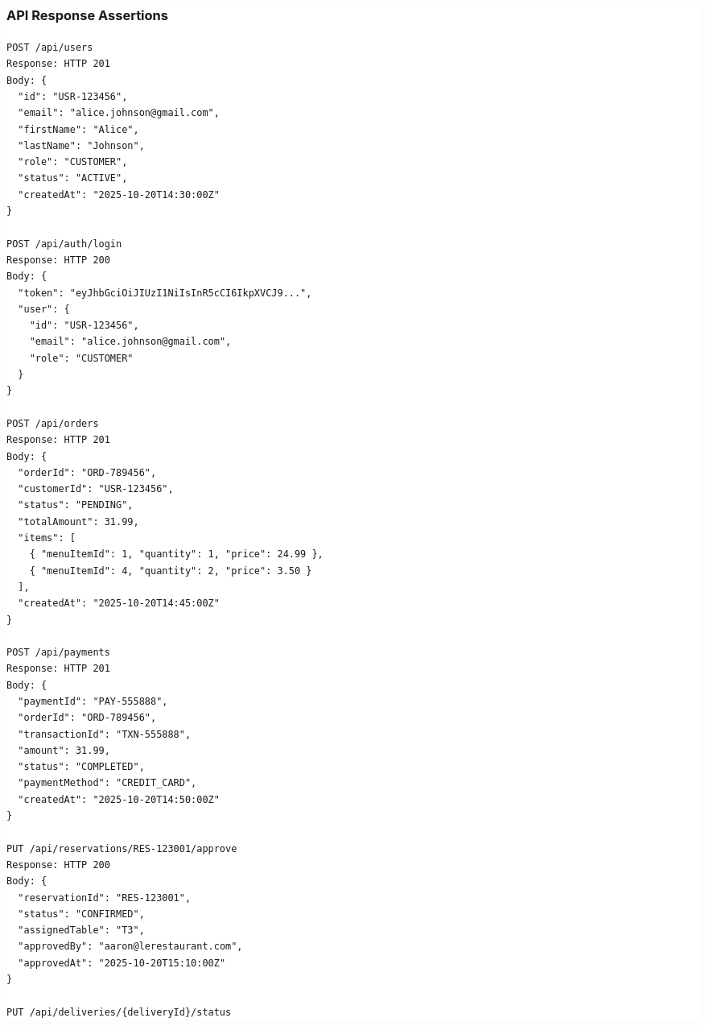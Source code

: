 ### **API Response Assertions**

```
POST /api/users
Response: HTTP 201
Body: {
  "id": "USR-123456",
  "email": "alice.johnson@gmail.com",
  "firstName": "Alice",
  "lastName": "Johnson",
  "role": "CUSTOMER",
  "status": "ACTIVE",
  "createdAt": "2025-10-20T14:30:00Z"
}

POST /api/auth/login
Response: HTTP 200
Body: {
  "token": "eyJhbGciOiJIUzI1NiIsInR5cCI6IkpXVCJ9...",
  "user": {
    "id": "USR-123456",
    "email": "alice.johnson@gmail.com",
    "role": "CUSTOMER"
  }
}

POST /api/orders
Response: HTTP 201
Body: {
  "orderId": "ORD-789456",
  "customerId": "USR-123456",
  "status": "PENDING",
  "totalAmount": 31.99,
  "items": [
    { "menuItemId": 1, "quantity": 1, "price": 24.99 },
    { "menuItemId": 4, "quantity": 2, "price": 3.50 }
  ],
  "createdAt": "2025-10-20T14:45:00Z"
}

POST /api/payments
Response: HTTP 201
Body: {
  "paymentId": "PAY-555888",
  "orderId": "ORD-789456",
  "transactionId": "TXN-555888",
  "amount": 31.99,
  "status": "COMPLETED",
  "paymentMethod": "CREDIT_CARD",
  "createdAt": "2025-10-20T14:50:00Z"
}

PUT /api/reservations/RES-123001/approve
Response: HTTP 200
Body: {
  "reservationId": "RES-123001",
  "status": "CONFIRMED",
  "assignedTable": "T3",
  "approvedBy": "aaron@lerestaurant.com",
  "approvedAt": "2025-10-20T15:10:00Z"
}

PUT /api/deliveries/{deliveryId}/status
```
